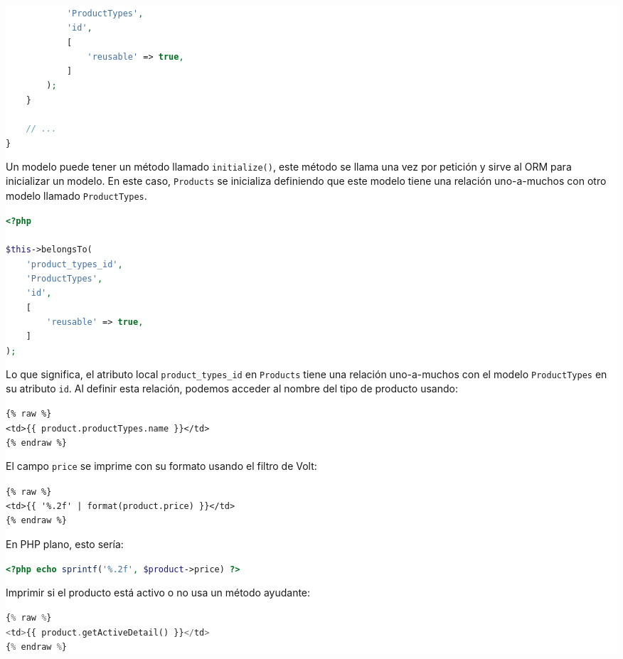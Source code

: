 ```php
            'ProductTypes',
            'id',
            [
                'reusable' => true,
            ]
        );
    }

    // ...
}
```

Un modelo puede tener un método llamado `initialize()`, este método se llama una vez por petición y sirve al ORM para inicializar un modelo. En este caso, `Products` se inicializa definiendo que este modelo tiene una relación uno-a-muchos con otro modelo llamado `ProductTypes`.

```php
<?php

$this->belongsTo(
    'product_types_id',
    'ProductTypes',
    'id',
    [
        'reusable' => true,
    ]
);
```
Lo que significa, el atributo local `product_types_id` en `Products` tiene una relación uno-a-muchos con el modelo `ProductTypes` en su atributo `id`. Al definir esta relación, podemos acceder al nombre del tipo de producto usando:

```twig
{% raw %}
<td>{{ product.productTypes.name }}</td>
{% endraw %}
```

El campo `price` se imprime con su formato usando el filtro de Volt:

```twig
{% raw %}
<td>{{ '%.2f' | format(product.price) }}</td>
{% endraw %}
```

En PHP plano, esto sería:

```php
<?php echo sprintf('%.2f', $product->price) ?>
```

Imprimir si el producto está activo o no usa un método ayudante:

```php
{% raw %}
<td>{{ product.getActiveDetail() }}</td>
{% endraw %}
```

